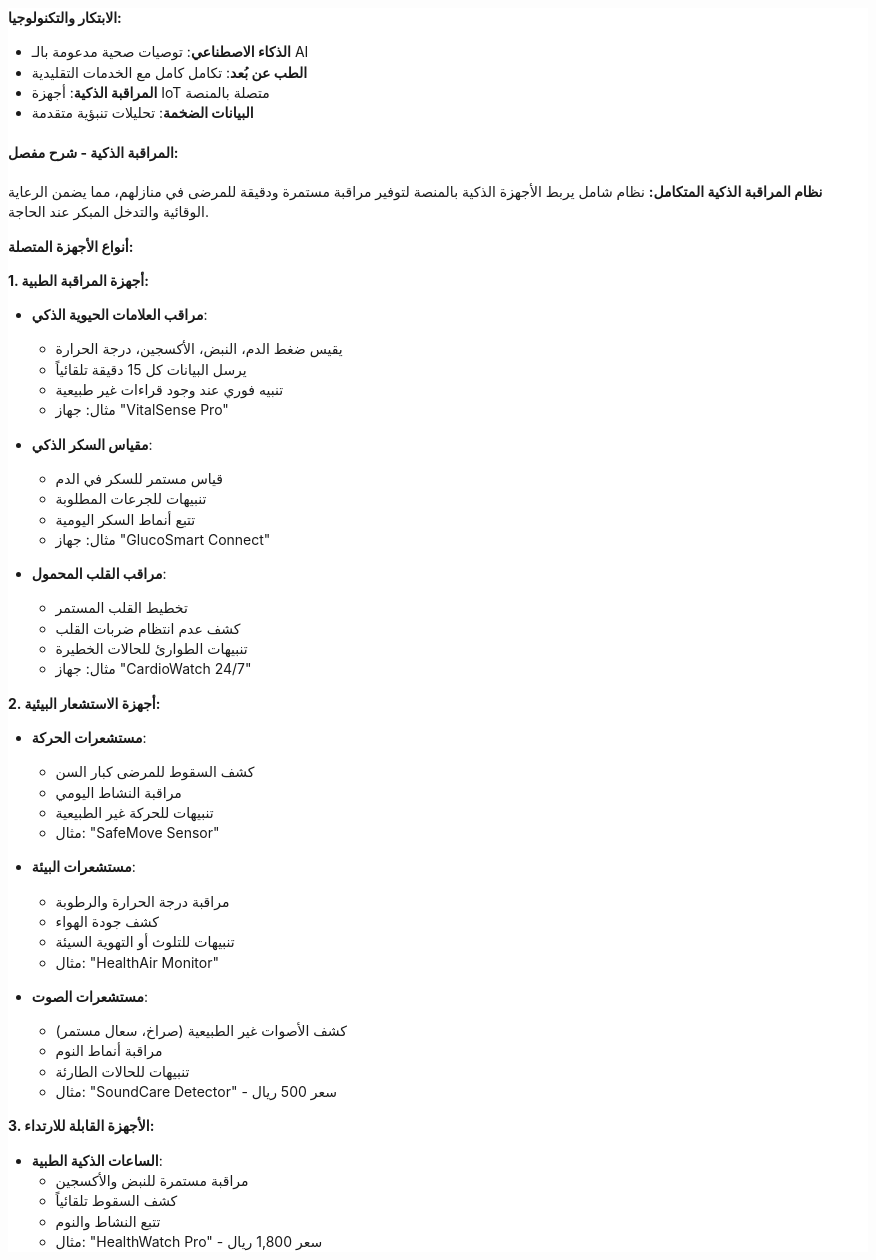 **الابتكار والتكنولوجيا:**
- **الذكاء الاصطناعي**: توصيات صحية مدعومة بالـ AI
- **الطب عن بُعد**: تكامل كامل مع الخدمات التقليدية
- **المراقبة الذكية**: أجهزة IoT متصلة بالمنصة
- **البيانات الضخمة**: تحليلات تنبؤية متقدمة

#### **المراقبة الذكية - شرح مفصل:**

**نظام المراقبة الذكية المتكامل:**
نظام شامل يربط الأجهزة الذكية بالمنصة لتوفير مراقبة مستمرة ودقيقة للمرضى في منازلهم، مما يضمن الرعاية الوقائية والتدخل المبكر عند الحاجة.

**أنواع الأجهزة المتصلة:**

**1. أجهزة المراقبة الطبية:**
- **مراقب العلامات الحيوية الذكي**: 
  - يقيس ضغط الدم، النبض، الأكسجين، درجة الحرارة
  - يرسل البيانات كل 15 دقيقة تلقائياً
  - تنبيه فوري عند وجود قراءات غير طبيعية
  - مثال: جهاز "VitalSense Pro" 

- **مقياس السكر الذكي**:
  - قياس مستمر للسكر في الدم
  - تنبيهات للجرعات المطلوبة
  - تتبع أنماط السكر اليومية
  - مثال: جهاز "GlucoSmart Connect" 
- **مراقب القلب المحمول**:
  - تخطيط القلب المستمر
  - كشف عدم انتظام ضربات القلب
  - تنبيهات الطوارئ للحالات الخطيرة
  - مثال: جهاز "CardioWatch 24/7" 

**2. أجهزة الاستشعار البيئية:**
- **مستشعرات الحركة**:
  - كشف السقوط للمرضى كبار السن
  - مراقبة النشاط اليومي
  - تنبيهات للحركة غير الطبيعية
  - مثال: "SafeMove Sensor" 

- **مستشعرات البيئة**:
  - مراقبة درجة الحرارة والرطوبة
  - كشف جودة الهواء
  - تنبيهات للتلوث أو التهوية السيئة
  - مثال: "HealthAir Monitor" 

- **مستشعرات الصوت**:
  - كشف الأصوات غير الطبيعية (صراخ، سعال مستمر)
  - مراقبة أنماط النوم
  - تنبيهات للحالات الطارئة
  - مثال: "SoundCare Detector" - سعر 500 ريال

**3. الأجهزة القابلة للارتداء:**
- **الساعات الذكية الطبية**:
  - مراقبة مستمرة للنبض والأكسجين
  - كشف السقوط تلقائياً
  - تتبع النشاط والنوم
  - مثال: "HealthWatch Pro" - سعر 1,800 ريال
